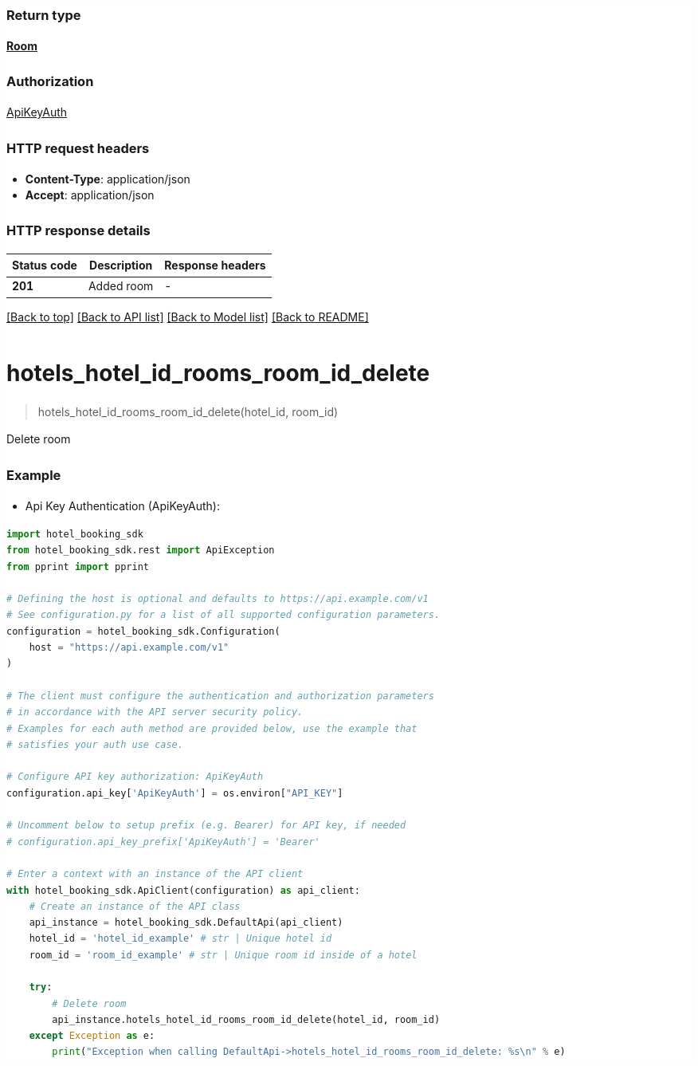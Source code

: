 ### Return type

[**Room**](Room.md)

### Authorization

[ApiKeyAuth](../README.md#ApiKeyAuth)

### HTTP request headers

 - **Content-Type**: application/json
 - **Accept**: application/json

### HTTP response details

| Status code | Description | Response headers |
|-------------|-------------|------------------|
**201** | Added room |  -  |

[[Back to top]](#) [[Back to API list]](../README.md#documentation-for-api-endpoints) [[Back to Model list]](../README.md#documentation-for-models) [[Back to README]](../README.md)

# **hotels_hotel_id_rooms_room_id_delete**
> hotels_hotel_id_rooms_room_id_delete(hotel_id, room_id)

Delete room

### Example

* Api Key Authentication (ApiKeyAuth):

```python
import hotel_booking_sdk
from hotel_booking_sdk.rest import ApiException
from pprint import pprint

# Defining the host is optional and defaults to https://api.example.com/v1
# See configuration.py for a list of all supported configuration parameters.
configuration = hotel_booking_sdk.Configuration(
    host = "https://api.example.com/v1"
)

# The client must configure the authentication and authorization parameters
# in accordance with the API server security policy.
# Examples for each auth method are provided below, use the example that
# satisfies your auth use case.

# Configure API key authorization: ApiKeyAuth
configuration.api_key['ApiKeyAuth'] = os.environ["API_KEY"]

# Uncomment below to setup prefix (e.g. Bearer) for API key, if needed
# configuration.api_key_prefix['ApiKeyAuth'] = 'Bearer'

# Enter a context with an instance of the API client
with hotel_booking_sdk.ApiClient(configuration) as api_client:
    # Create an instance of the API class
    api_instance = hotel_booking_sdk.DefaultApi(api_client)
    hotel_id = 'hotel_id_example' # str | Unique hotel id
    room_id = 'room_id_example' # str | Unique room id inside of a hotel

    try:
        # Delete room
        api_instance.hotels_hotel_id_rooms_room_id_delete(hotel_id, room_id)
    except Exception as e:
        print("Exception when calling DefaultApi->hotels_hotel_id_rooms_room_id_delete: %s\n" % e)
```